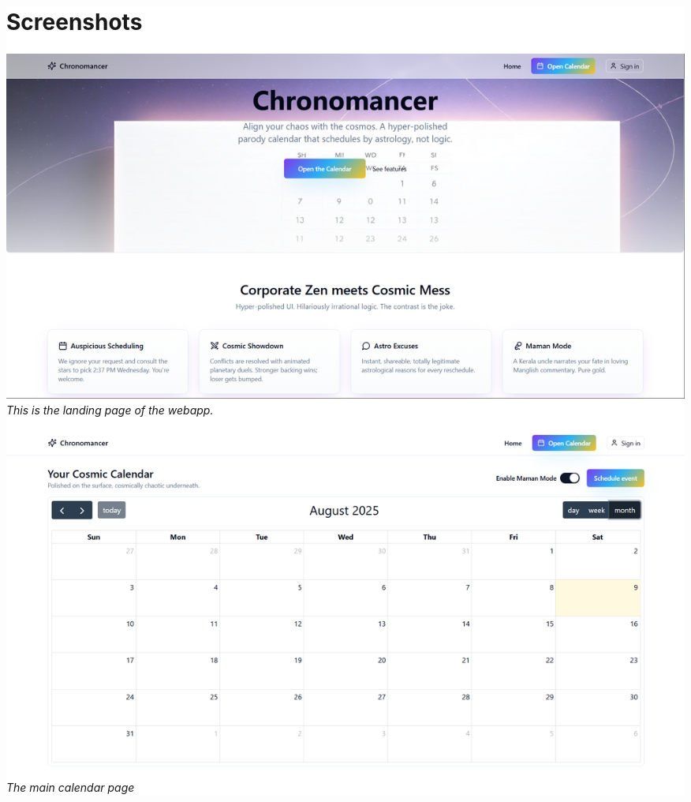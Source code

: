 # Screenshots 
![Landing Page](src/assets/Screenshot%202025-08-09%20153049.png)
*This is the landing page of the webapp.*

![Calendar](src/assets/Screenshot%202025-08-09%20153128.png)
*The main calendar page*
